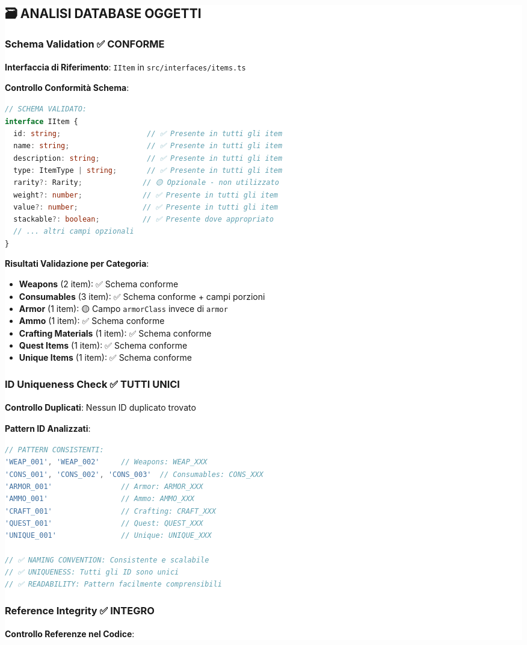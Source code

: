 
## 🗃️ ANALISI DATABASE OGGETTI

### Schema Validation ✅ **CONFORME**
**Interfaccia di Riferimento**: `IItem` in `src/interfaces/items.ts`

**Controllo Conformità Schema**:
```typescript
// SCHEMA VALIDATO:
interface IItem {
  id: string;                    // ✅ Presente in tutti gli item
  name: string;                  // ✅ Presente in tutti gli item
  description: string;           // ✅ Presente in tutti gli item
  type: ItemType | string;       // ✅ Presente in tutti gli item
  rarity?: Rarity;              // 🟡 Opzionale - non utilizzato
  weight?: number;              // ✅ Presente in tutti gli item
  value?: number;               // ✅ Presente in tutti gli item
  stackable?: boolean;          // ✅ Presente dove appropriato
  // ... altri campi opzionali
}
```

**Risultati Validazione per Categoria**:
- **Weapons** (2 item): ✅ Schema conforme
- **Consumables** (3 item): ✅ Schema conforme + campi porzioni
- **Armor** (1 item): 🟡 Campo `armorClass` invece di `armor`
- **Ammo** (1 item): ✅ Schema conforme
- **Crafting Materials** (1 item): ✅ Schema conforme
- **Quest Items** (1 item): ✅ Schema conforme
- **Unique Items** (1 item): ✅ Schema conforme

### ID Uniqueness Check ✅ **TUTTI UNICI**
**Controllo Duplicati**: Nessun ID duplicato trovato

**Pattern ID Analizzati**:
```typescript
// PATTERN CONSISTENTI:
'WEAP_001', 'WEAP_002'     // Weapons: WEAP_XXX
'CONS_001', 'CONS_002', 'CONS_003'  // Consumables: CONS_XXX
'ARMOR_001'                // Armor: ARMOR_XXX
'AMMO_001'                 // Ammo: AMMO_XXX
'CRAFT_001'                // Crafting: CRAFT_XXX
'QUEST_001'                // Quest: QUEST_XXX
'UNIQUE_001'               // Unique: UNIQUE_XXX

// ✅ NAMING CONVENTION: Consistente e scalabile
// ✅ UNIQUENESS: Tutti gli ID sono unici
// ✅ READABILITY: Pattern facilmente comprensibili
```

### Reference Integrity ✅ **INTEGRO**
**Controllo Referenze nel Codice**:
